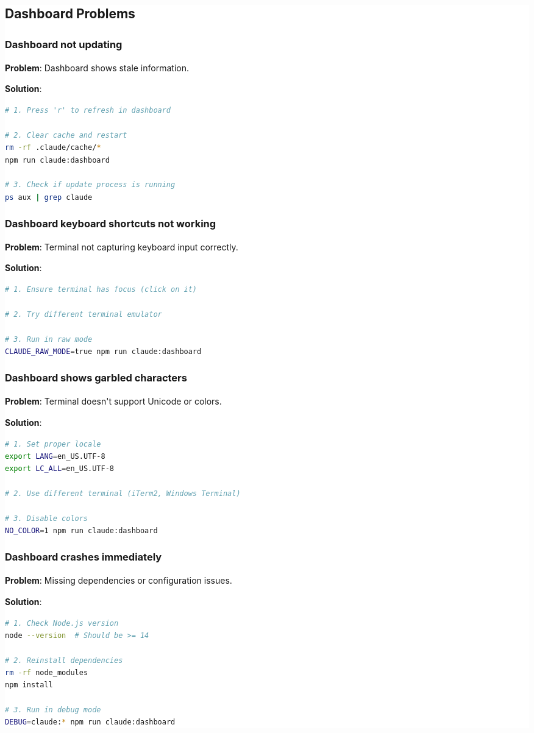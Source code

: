 ## Dashboard Problems

### Dashboard not updating

**Problem**: Dashboard shows stale information.

**Solution**:
```bash
# 1. Press 'r' to refresh in dashboard

# 2. Clear cache and restart
rm -rf .claude/cache/*
npm run claude:dashboard

# 3. Check if update process is running
ps aux | grep claude
```

### Dashboard keyboard shortcuts not working

**Problem**: Terminal not capturing keyboard input correctly.

**Solution**:
```bash
# 1. Ensure terminal has focus (click on it)

# 2. Try different terminal emulator

# 3. Run in raw mode
CLAUDE_RAW_MODE=true npm run claude:dashboard
```

### Dashboard shows garbled characters

**Problem**: Terminal doesn't support Unicode or colors.

**Solution**:
```bash
# 1. Set proper locale
export LANG=en_US.UTF-8
export LC_ALL=en_US.UTF-8

# 2. Use different terminal (iTerm2, Windows Terminal)

# 3. Disable colors
NO_COLOR=1 npm run claude:dashboard
```

### Dashboard crashes immediately

**Problem**: Missing dependencies or configuration issues.

**Solution**:
```bash
# 1. Check Node.js version
node --version  # Should be >= 14

# 2. Reinstall dependencies
rm -rf node_modules
npm install

# 3. Run in debug mode
DEBUG=claude:* npm run claude:dashboard
```
